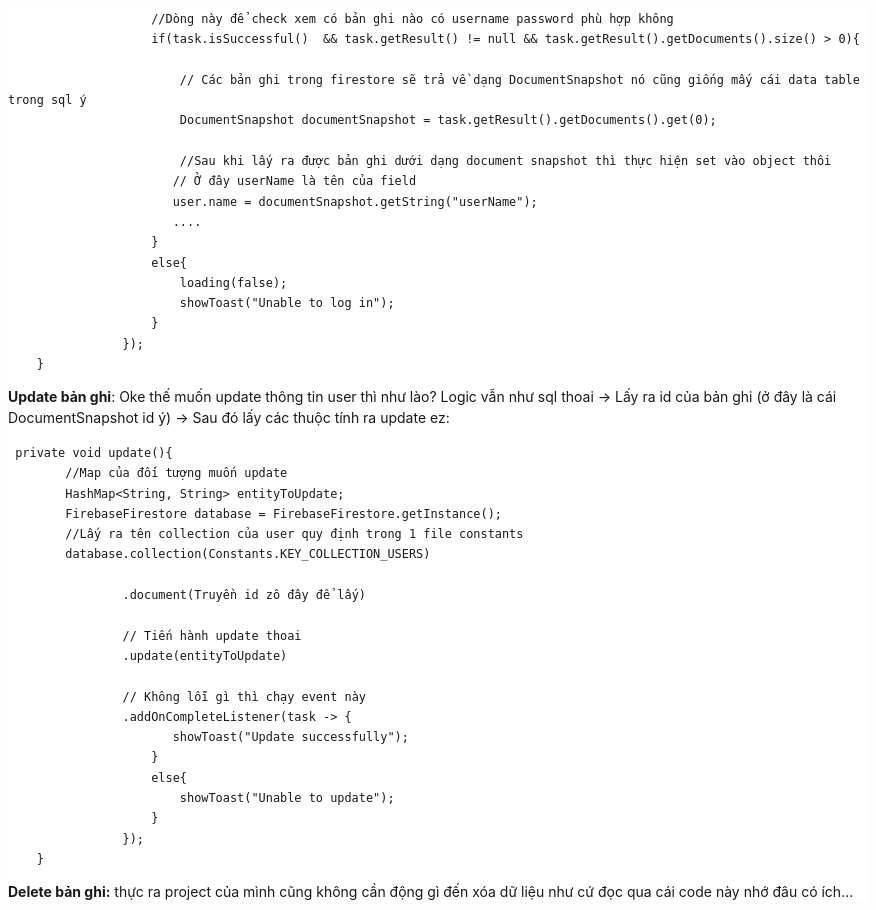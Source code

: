 ```
                    //Dòng này để check xem có bản ghi nào có username password phù hợp không
                    if(task.isSuccessful()  && task.getResult() != null && task.getResult().getDocuments().size() > 0){

                        // Các bản ghi trong firestore sẽ trả về dạng DocumentSnapshot nó cũng giống mấy cái data table trong sql ý
                        DocumentSnapshot documentSnapshot = task.getResult().getDocuments().get(0);

                        //Sau khi lấy ra được bản ghi dưới dạng document snapshot thì thực hiện set vào object thôi
                       // Ở đây userName là tên của field
                       user.name = documentSnapshot.getString("userName");
                       ....          
                    }
                    else{
                        loading(false);
                        showToast("Unable to log in");
                    }
                });
    }

```

**Update bản ghi**: Oke thế muốn update thông tin user thì như lào? Logic vẫn như sql thoai -> Lấy ra id của bản ghi (ở đây là cái DocumentSnapshot id ý) -> Sau đó lấy các thuộc tính ra update ez:

```
 private void update(){
        //Map của đối tượng muốn update
        HashMap<String, String> entityToUpdate;
        FirebaseFirestore database = FirebaseFirestore.getInstance();
        //Lấy ra tên collection của user quy định trong 1 file constants
        database.collection(Constants.KEY_COLLECTION_USERS)

                .document(Truyền id zô đây để lấy)

                // Tiến hành update thoai
                .update(entityToUpdate)

                // Không lỗi gì thì chạy event này 
                .addOnCompleteListener(task -> {                   
                       showToast("Update successfully");
                    }
                    else{
                        showToast("Unable to update");
                    }
                });
    }

```
**Delete bản ghi:** thực ra project của mình cũng không cần động gì đến xóa dữ liệu như cứ đọc qua cái code này nhớ đâu có ích... 
